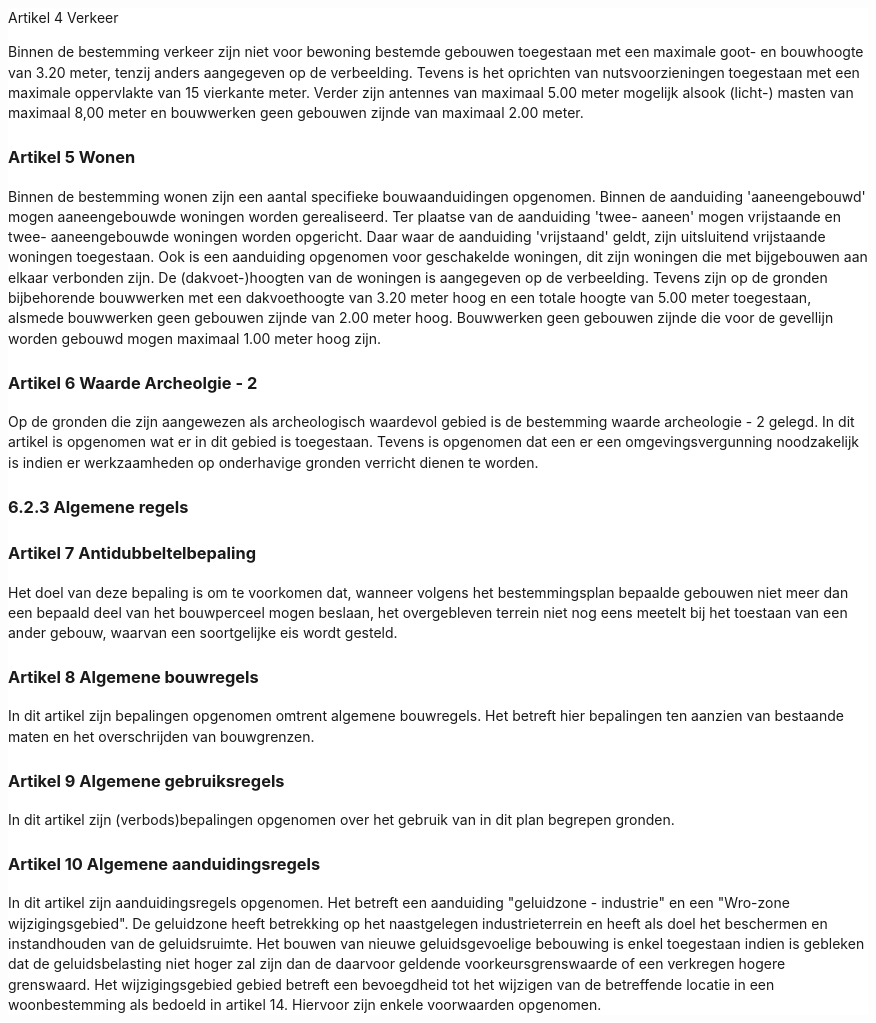 Artikel 4 Verkeer

Binnen de bestemming verkeer zijn niet voor bewoning bestemde gebouwen toegestaan met een maximale goot- en bouwhoogte van 3.20 meter, tenzij anders aangegeven op de verbeelding. Tevens is het oprichten van nutsvoorzieningen toegestaan met een maximale oppervlakte van 15 vierkante meter. Verder zijn antennes van maximaal 5.00 meter mogelijk alsook (licht-) masten van maximaal 8,00 meter en bouwwerken geen gebouwen zijnde van maximaal 2.00 meter.

### Artikel 5 Wonen

Binnen de bestemming wonen zijn een aantal specifieke bouwaanduidingen opgenomen. Binnen de aanduiding 'aaneengebouwd' mogen aaneengebouwde woningen worden gerealiseerd. Ter plaatse van de aanduiding 'twee- aaneen' mogen vrijstaande en twee- aaneengebouwde woningen worden opgericht. Daar waar de aanduiding 'vrijstaand' geldt, zijn uitsluitend vrijstaande woningen toegestaan. Ook is een aanduiding opgenomen voor geschakelde woningen, dit zijn woningen die met bijgebouwen aan elkaar verbonden zijn. De (dakvoet-)hoogten van de woningen is aangegeven op de verbeelding. Tevens zijn op de gronden bijbehorende bouwwerken met een dakvoethoogte van 3.20 meter hoog en een totale hoogte van 5.00 meter toegestaan, alsmede bouwwerken geen gebouwen zijnde van 2.00 meter hoog. Bouwwerken geen gebouwen zijnde die voor de gevellijn worden gebouwd mogen maximaal 1.00 meter hoog zijn.

### Artikel 6 Waarde Archeolgie - 2

Op de gronden die zijn aangewezen als archeologisch waardevol gebied is de bestemming waarde archeologie - 2 gelegd. In dit artikel is opgenomen wat er in dit gebied is toegestaan. Tevens is opgenomen dat een er een omgevingsvergunning noodzakelijk is indien er werkzaamheden op onderhavige gronden verricht dienen te worden.

### **6.2.3 Algemene regels**

### Artikel 7 Antidubbeltelbepaling

Het doel van deze bepaling is om te voorkomen dat, wanneer volgens het bestemmingsplan bepaalde gebouwen niet meer dan een bepaald deel van het bouwperceel mogen beslaan, het overgebleven terrein niet nog eens meetelt bij het toestaan van een ander gebouw, waarvan een soortgelijke eis wordt gesteld.

### Artikel 8 Algemene bouwregels

In dit artikel zijn bepalingen opgenomen omtrent algemene bouwregels. Het betreft hier bepalingen ten aanzien van bestaande maten en het overschrijden van bouwgrenzen.

### Artikel 9 Algemene gebruiksregels

In dit artikel zijn (verbods)bepalingen opgenomen over het gebruik van in dit plan begrepen gronden.

### Artikel 10 Algemene aanduidingsregels

In dit artikel zijn aanduidingsregels opgenomen. Het betreft een aanduiding "geluidzone - industrie" en een "Wro-zone wijzigingsgebied". De geluidzone heeft betrekking op het naastgelegen industrieterrein en heeft als doel het beschermen en instandhouden van de geluidsruimte. Het bouwen van nieuwe geluidsgevoelige bebouwing is enkel toegestaan indien is gebleken dat de geluidsbelasting niet hoger zal zijn dan de daarvoor geldende voorkeursgrenswaarde of een verkregen hogere grenswaard. Het wijzigingsgebied gebied betreft een bevoegdheid tot het wijzigen van de betreffende locatie in een woonbestemming als bedoeld in artikel 14. Hiervoor zijn enkele voorwaarden opgenomen.
